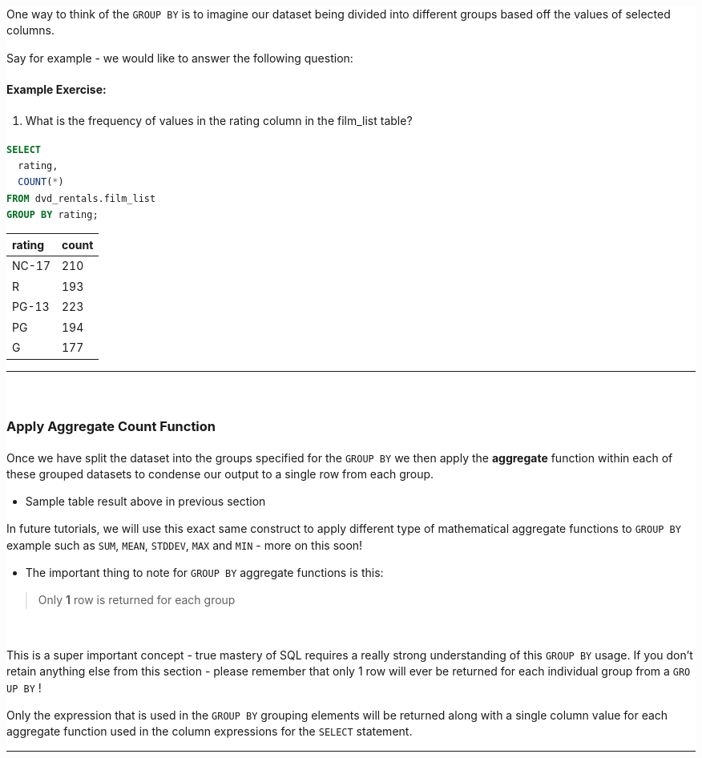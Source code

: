 One way to think of the `GROUP BY` is to imagine our dataset being divided into different groups based off the values of selected columns.

Say for example - we would like to answer the following question:

#### Example Exercise:

1. What is the frequency of values in the rating column in the film_list table?


```sql
SELECT 
  rating,
  COUNT(*)
FROM dvd_rentals.film_list
GROUP BY rating;
```

| rating | count|
|:---|:-----|
|NC-17| 210|
|R|193|
|PG-13|223|
|PG|194|
|G|177|

___

<br>

### Apply Aggregate Count Function
Once we have split the dataset into the groups specified for the `GROUP BY` we then apply the **aggregate** function within each of these grouped datasets to condense our output to a single row from each group.
*  Sample table result above in previous section
    
In future tutorials, we will use this exact same construct to apply different type of mathematical aggregate functions to `GROUP BY` example such as `SUM`, `MEAN`, `STDDEV`, `MAX` and `MIN` - more on this soon!

* The important thing to note for `GROUP BY` aggregate functions is this:
> Only **1** row is returned for each group

<br>

This is a super important concept - true mastery of SQL requires a really strong understanding of this `GROUP BY` usage. If you don’t retain anything else from this section - please remember that only 1 row will ever be returned for each individual group from a `GROUP BY` !

Only the expression that is used in the `GROUP BY` grouping elements will be returned along with a single column value for each aggregate function used in the column expressions for the `SELECT` statement.

___
